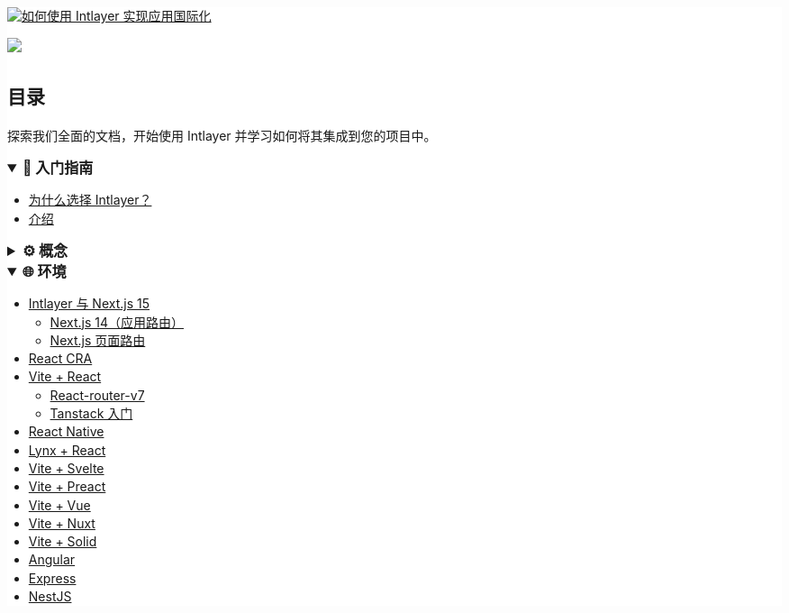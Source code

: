 [![如何使用 Intlayer 实现应用国际化](https://i.ytimg.com/vi/e_PPG7PTqGU/hqdefault.jpg?sqp=-oaymwEcCNACELwBSFXyq4qpAw4IARUAAIhCGAFwAcABBg==&rs=AOn4CLDtyJ4uYotEjl12nZ_gZKZ_kjEgOQ)](https://youtu.be/e_PPG7PTqGU?si=GyU_KpVhr61razRw)

<a href="https://intlayer.org/doc/concept/content">
  <img src="https://img.shields.io/badge/Get_Started-FFFFFF?style=for-the-badge&logo=rocket&logoColor=black" />
</a>

## 目录

探索我们全面的文档，开始使用 Intlayer 并学习如何将其集成到您的项目中。

<details open>
<summary style="font-size:16px; font-weight:bold;">📘 入门指南</summary>
<ul>
  <li><a href="https://intlayer.org/doc/why">为什么选择 Intlayer？</a></li>
  <li><a href="https://intlayer.org/doc">介绍</a></li>
</ul>
</details>

<details><summary style="font-size:16px; font-weight:bold;">⚙️ 概念</summary></details>

<details open>
<summary style="font-size:16px; font-weight:bold;">🌐 环境</summary>
<ul>
  <li><a href="https://intlayer.org/doc/environment/nextjs">Intlayer 与 Next.js 15</a>
    <ul>
      <li><a href="https://intlayer.org/doc/environment/nextjs/14">Next.js 14（应用路由）</a></li>
      <li><a href="https://intlayer.org/doc/environment/nextjs/next-with-Page-Router">Next.js 页面路由</a></li>
    </ul>
  </li>
  <li><a href="https://intlayer.org/doc/environment/create-react-app">React CRA</a></li>
  <li><a href="https://intlayer.org/doc/environment/vite-and-react">Vite + React</a>
     <ul>
      <li><a href="https://intlayer.org/doc/environment/vite-and-react/react-router-v7">React-router-v7</a></li>
      <li><a href="https://intlayer.org/doc/environment/vite-and-react/tanstack-start">Tanstack 入门</a></li>
    </ul>
  </li>
  <li><a href="https://intlayer.org/doc/environment/react-native-and-expo">React Native</a></li>
  <li><a href="https://intlayer.org/doc/environment/lynx-and-react">Lynx + React</a></li>
  <li><a href="https://intlayer.org/doc/environment/vite-and-svelte">Vite + Svelte</a></li>
  <li><a href="https://intlayer.org/doc/environment/vite-and-preact">Vite + Preact</a></li>
  <li><a href="https://intlayer.org/doc/environment/vite-and-vue">Vite + Vue</a></li>
  <li><a href="https://intlayer.org/doc/environment/vite-and-nuxt">Vite + Nuxt</a></li>
  <li><a href="https://intlayer.org/doc/environment/vite-and-solid">Vite + Solid</a></li>
  <li><a href="https://intlayer.org/doc/environment/angular">Angular</a></li>
  <li><a href="https://intlayer.org/doc/environment/express">Express</a></li>
  <li><a href="https://intlayer.org/doc/environment/nest">NestJS</a></li>
</ul>
</details>
